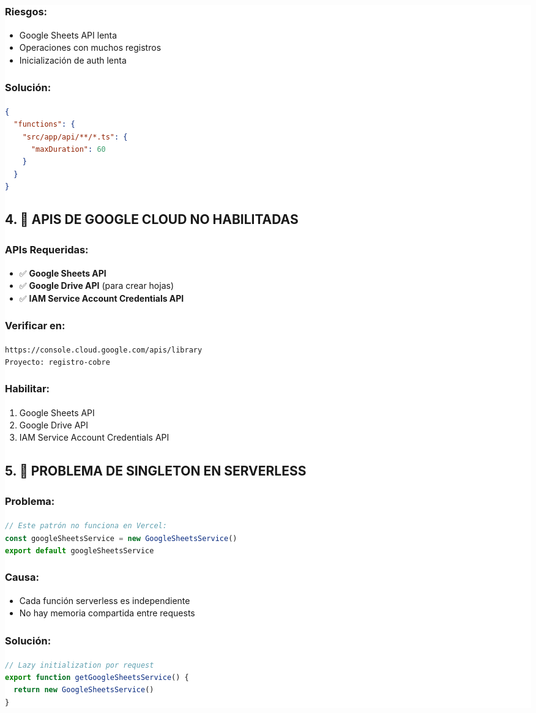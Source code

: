 ### Riesgos:
- Google Sheets API lenta
- Operaciones con muchos registros
- Inicialización de auth lenta

### Solución:
```json
{
  "functions": {
    "src/app/api/**/*.ts": {
      "maxDuration": 60
    }
  }
}
```

## 4. 🔴 APIS DE GOOGLE CLOUD NO HABILITADAS

### APIs Requeridas:
- ✅ **Google Sheets API**
- ✅ **Google Drive API** (para crear hojas)
- ✅ **IAM Service Account Credentials API**

### Verificar en:
```
https://console.cloud.google.com/apis/library
Proyecto: registro-cobre
```

### Habilitar:
1. Google Sheets API
2. Google Drive API
3. IAM Service Account Credentials API

## 5. 🔴 PROBLEMA DE SINGLETON EN SERVERLESS

### Problema:
```typescript
// Este patrón no funciona en Vercel:
const googleSheetsService = new GoogleSheetsService()
export default googleSheetsService
```

### Causa:
- Cada función serverless es independiente
- No hay memoria compartida entre requests

### Solución:
```typescript
// Lazy initialization por request
export function getGoogleSheetsService() {
  return new GoogleSheetsService()
}
```
